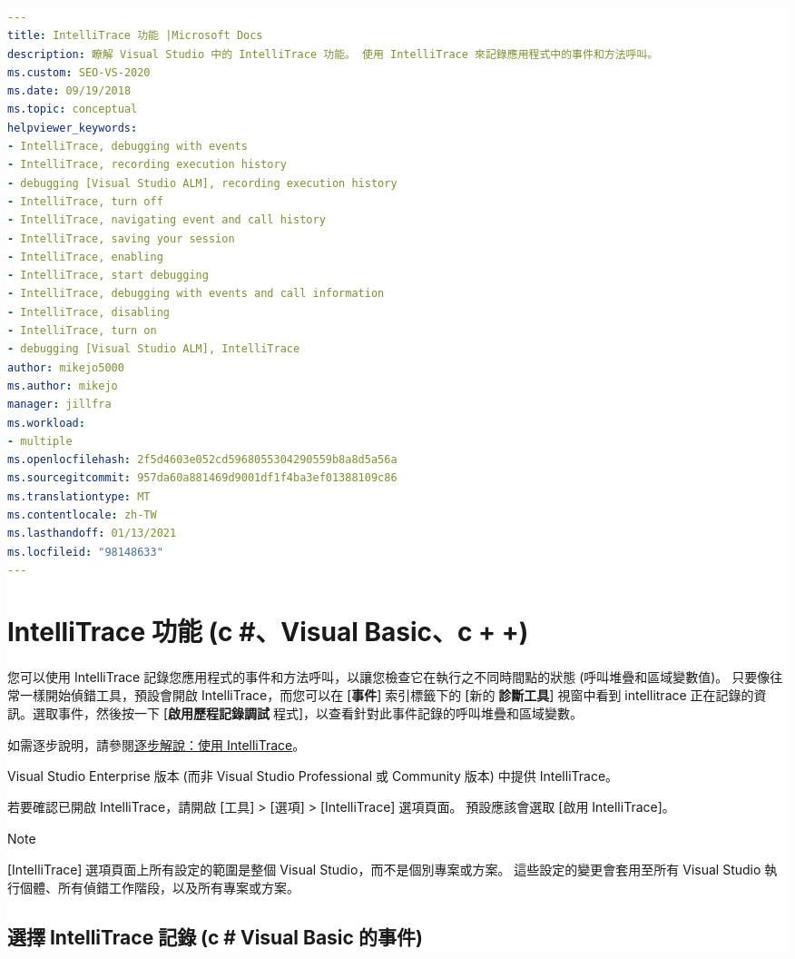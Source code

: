 ```yaml
---
title: IntelliTrace 功能 |Microsoft Docs
description: 瞭解 Visual Studio 中的 IntelliTrace 功能。 使用 IntelliTrace 來記錄應用程式中的事件和方法呼叫。
ms.custom: SEO-VS-2020
ms.date: 09/19/2018
ms.topic: conceptual
helpviewer_keywords:
- IntelliTrace, debugging with events
- IntelliTrace, recording execution history
- debugging [Visual Studio ALM], recording execution history
- IntelliTrace, turn off
- IntelliTrace, navigating event and call history
- IntelliTrace, saving your session
- IntelliTrace, enabling
- IntelliTrace, start debugging
- IntelliTrace, debugging with events and call information
- IntelliTrace, disabling
- IntelliTrace, turn on
- debugging [Visual Studio ALM], IntelliTrace
author: mikejo5000
ms.author: mikejo
manager: jillfra
ms.workload:
- multiple
ms.openlocfilehash: 2f5d4603e052cd5968055304290559b8a8d5a56a
ms.sourcegitcommit: 957da60a881469d9001df1f4ba3ef01388109c86
ms.translationtype: MT
ms.contentlocale: zh-TW
ms.lasthandoff: 01/13/2021
ms.locfileid: "98148633"
---
```

# <a name="intellitrace-features-c-visual-basic-c"></a>IntelliTrace 功能 (c #、Visual Basic、c + +) 

您可以使用 IntelliTrace 記錄您應用程式的事件和方法呼叫，以讓您檢查它在執行之不同時間點的狀態 (呼叫堆疊和區域變數值)。 只要像往常一樣開始偵錯工具，預設會開啟 IntelliTrace，而您可以在 [**事件**] 索引標籤下的 [新的 **診斷工具**] 視窗中看到 intellitrace 正在記錄的資訊。選取事件，然後按一下 [**啟用歷程記錄調試** 程式]，以查看針對此事件記錄的呼叫堆疊和區域變數。

如需逐步說明，請參閱[逐步解說：使用 IntelliTrace](../debugger/walkthrough-using-intellitrace.md)。

Visual Studio Enterprise 版本 (而非 Visual Studio Professional 或 Community 版本) 中提供 IntelliTrace。

若要確認已開啟 IntelliTrace，請開啟 [工具] > [選項] > [IntelliTrace] 選項頁面。 預設應該會選取 [啟用 IntelliTrace]。

> [!NOTE]
> [IntelliTrace] 選項頁面上所有設定的範圍是整個 Visual Studio，而不是個別專案或方案。 這些設定的變更會套用至所有 Visual Studio 執行個體、所有偵錯工作階段，以及所有專案或方案。

## <a name="choose-the-events-that-intellitrace-records-c-visual-basic"></a><a name="ChooseEvents"></a> 選擇 IntelliTrace 記錄 (c # Visual Basic 的事件) 
